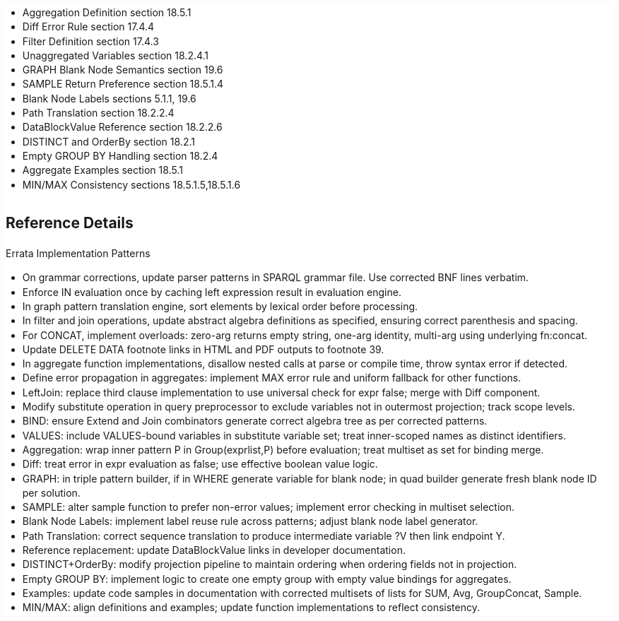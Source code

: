 - Aggregation Definition  section 18.5.1
- Diff Error Rule  section 17.4.4
- Filter Definition  section 17.4.3
- Unaggregated Variables  section 18.2.4.1
- GRAPH Blank Node Semantics  section 19.6
- SAMPLE Return Preference  section 18.5.1.4
- Blank Node Labels  sections 5.1.1, 19.6
- Path Translation  section 18.2.2.4
- DataBlockValue Reference  section 18.2.2.6
- DISTINCT and OrderBy  section 18.2.1
- Empty GROUP BY Handling  section 18.2.4
- Aggregate Examples  section 18.5.1
- MIN/MAX Consistency  sections 18.5.1.5,18.5.1.6

## Reference Details
Errata Implementation Patterns
- On grammar corrections, update parser patterns in SPARQL grammar file. Use corrected BNF lines verbatim.
- Enforce IN evaluation once by caching left expression result in evaluation engine.
- In graph pattern translation engine, sort elements by lexical order before processing.
- In filter and join operations, update abstract algebra definitions as specified, ensuring correct parenthesis and spacing.
- For CONCAT, implement overloads: zero-arg returns empty string, one-arg identity, multi-arg using underlying fn:concat.
- Update DELETE DATA footnote links in HTML and PDF outputs to footnote 39.
- In aggregate function implementations, disallow nested calls at parse or compile time, throw syntax error if detected.
- Define error propagation in aggregates: implement MAX error rule and uniform fallback for other functions.
- LeftJoin: replace third clause implementation to use universal check for expr false; merge with Diff component.
- Modify substitute operation in query preprocessor to exclude variables not in outermost projection; track scope levels.
- BIND: ensure Extend and Join combinators generate correct algebra tree as per corrected patterns.
- VALUES: include VALUES-bound variables in substitute variable set; treat inner-scoped names as distinct identifiers.
- Aggregation: wrap inner pattern P in Group(exprlist,P) before evaluation; treat multiset as set for binding merge.
- Diff: treat error in expr evaluation as false; use effective boolean value logic.
- GRAPH: in triple pattern builder, if in WHERE generate variable for blank node; in quad builder generate fresh blank node ID per solution.
- SAMPLE: alter sample function to prefer non-error values; implement error checking in multiset selection.
- Blank Node Labels: implement label reuse rule across patterns; adjust blank node label generator.
- Path Translation: correct sequence translation to produce intermediate variable ?V then link endpoint Y.
- Reference replacement: update DataBlockValue links in developer documentation.
- DISTINCT+OrderBy: modify projection pipeline to maintain ordering when ordering fields not in projection.
- Empty GROUP BY: implement logic to create one empty group with empty value bindings for aggregates.
- Examples: update code samples in documentation with corrected multisets of lists for SUM, Avg, GroupConcat, Sample.
- MIN/MAX: align definitions and examples; update function implementations to reflect consistency.
